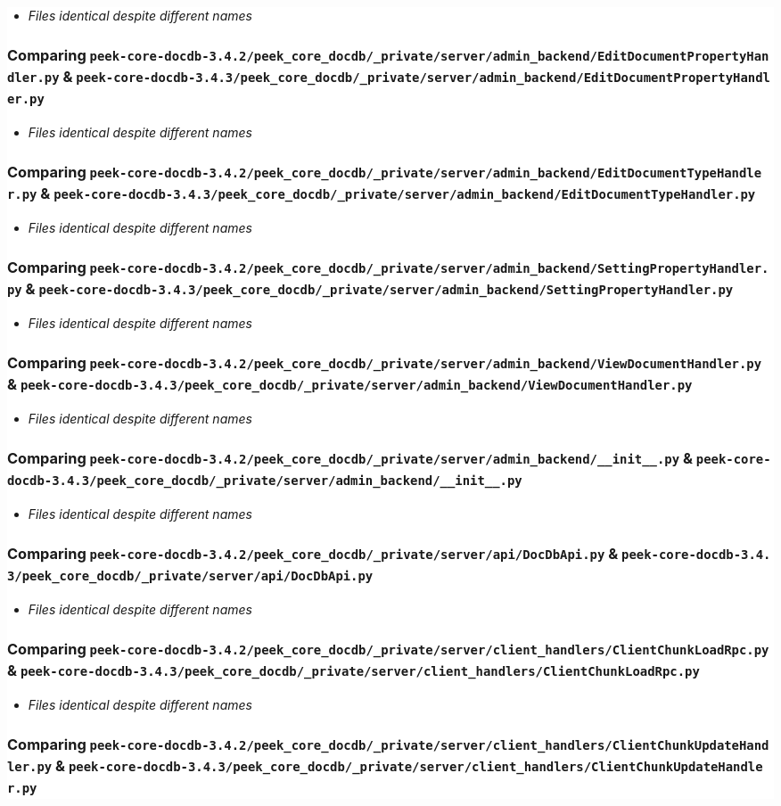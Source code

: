  * *Files identical despite different names*

### Comparing `peek-core-docdb-3.4.2/peek_core_docdb/_private/server/admin_backend/EditDocumentPropertyHandler.py` & `peek-core-docdb-3.4.3/peek_core_docdb/_private/server/admin_backend/EditDocumentPropertyHandler.py`

 * *Files identical despite different names*

### Comparing `peek-core-docdb-3.4.2/peek_core_docdb/_private/server/admin_backend/EditDocumentTypeHandler.py` & `peek-core-docdb-3.4.3/peek_core_docdb/_private/server/admin_backend/EditDocumentTypeHandler.py`

 * *Files identical despite different names*

### Comparing `peek-core-docdb-3.4.2/peek_core_docdb/_private/server/admin_backend/SettingPropertyHandler.py` & `peek-core-docdb-3.4.3/peek_core_docdb/_private/server/admin_backend/SettingPropertyHandler.py`

 * *Files identical despite different names*

### Comparing `peek-core-docdb-3.4.2/peek_core_docdb/_private/server/admin_backend/ViewDocumentHandler.py` & `peek-core-docdb-3.4.3/peek_core_docdb/_private/server/admin_backend/ViewDocumentHandler.py`

 * *Files identical despite different names*

### Comparing `peek-core-docdb-3.4.2/peek_core_docdb/_private/server/admin_backend/__init__.py` & `peek-core-docdb-3.4.3/peek_core_docdb/_private/server/admin_backend/__init__.py`

 * *Files identical despite different names*

### Comparing `peek-core-docdb-3.4.2/peek_core_docdb/_private/server/api/DocDbApi.py` & `peek-core-docdb-3.4.3/peek_core_docdb/_private/server/api/DocDbApi.py`

 * *Files identical despite different names*

### Comparing `peek-core-docdb-3.4.2/peek_core_docdb/_private/server/client_handlers/ClientChunkLoadRpc.py` & `peek-core-docdb-3.4.3/peek_core_docdb/_private/server/client_handlers/ClientChunkLoadRpc.py`

 * *Files identical despite different names*

### Comparing `peek-core-docdb-3.4.2/peek_core_docdb/_private/server/client_handlers/ClientChunkUpdateHandler.py` & `peek-core-docdb-3.4.3/peek_core_docdb/_private/server/client_handlers/ClientChunkUpdateHandler.py`
